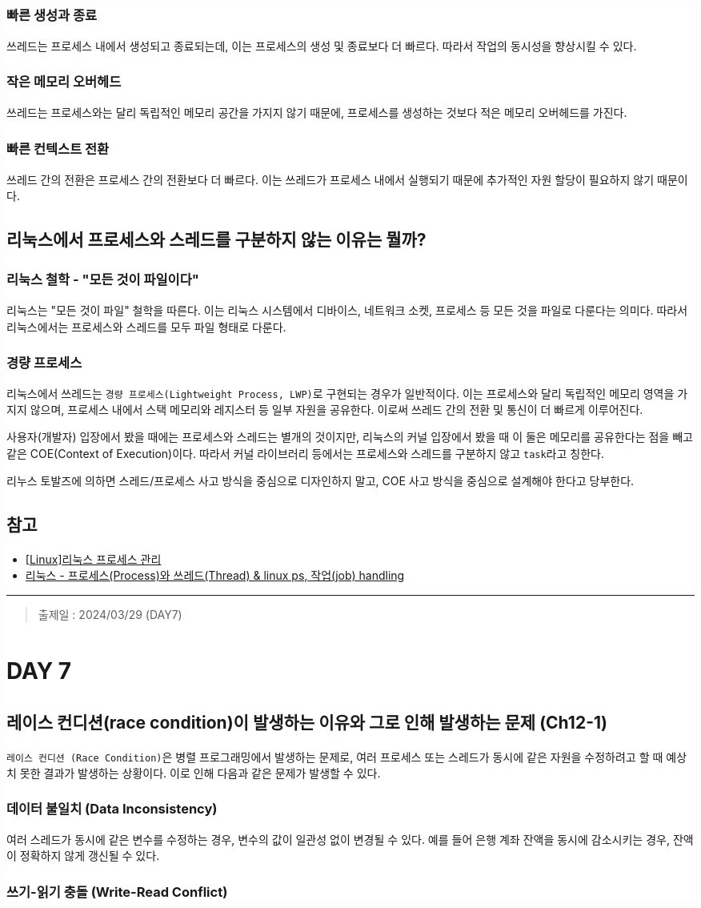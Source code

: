 ### 빠른 생성과 종료
쓰레드는 프로세스 내에서 생성되고 종료되는데, 이는 프로세스의 생성 및 종료보다 더 빠르다. 따라서 작업의 동시성을 향상시킬 수 있다.

### 작은 메모리 오버헤드
쓰레드는 프로세스와는 달리 독립적인 메모리 공간을 가지지 않기 때문에, 프로세스를 생성하는 것보다 적은 메모리 오버헤드를 가진다.

### 빠른 컨텍스트 전환
쓰레드 간의 전환은 프로세스 간의 전환보다 더 빠르다. 이는 쓰레드가 프로세스 내에서 실행되기 때문에 추가적인 자원 할당이 필요하지 않기 때문이다.


## 리눅스에서 프로세스와 스레드를 구분하지 않는 이유는 뭘까?

### 리눅스 철학 - "모든 것이 파일이다"

리눅스는 "모든 것이 파일" 철학을 따른다. 이는 리눅스 시스템에서 디바이스, 네트워크 소켓, 프로세스 등 모든 것을 파일로 다룬다는 의미다. 따라서 리눅스에서는 프로세스와 스레드를 모두 파일 형태로 다룬다.

### 경량 프로세스

리눅스에서 쓰레드는 `경량 프로세스(Lightweight Process, LWP)`로 구현되는 경우가 일반적이다. 이는 프로세스와 달리 독립적인 메모리 영역을 가지지 않으며, 프로세스 내에서 스택 메모리와 레지스터 등 일부 자원을 공유한다. 이로써 쓰레드 간의 전환 및 통신이 더 빠르게 이루어진다.

사용자(개발자) 입장에서 봤을 때에는 프로세스와 스레드는 별개의 것이지만, 리눅스의 커널 입장에서 봤을 때 이 둘은 메모리를 공유한다는 점을 빼고 같은 COE(Context of Execution)이다. 따라서 커널 라이브러리 등에서는 프로세스와 스레드를 구분하지 않고 `task`라고 칭한다.

리누스 토발즈에 의하면 스레드/프로세스 사고 방식을 중심으로 디자인하지 말고, COE 사고 방식을 중심으로 설계해야 한다고 당부한다.

## 참고

- [[Linux]리눅스 프로세스 관리](https://blog.naver.com/hj_kim97/223107014744)
- [리눅스 - 프로세스(Process)와 쓰레드(Thread) & linux ps, 작업(job) handling](https://velog.io/@qlgks1/%ED%94%84%EB%A1%9C%EC%84%B8%EC%8A%A4%EC%99%80-%EB%84%A4%ED%8A%B8%EC%9B%8C%ED%81%AC)

---

> 출제일 : 2024/03/29 (DAY7)

# DAY 7

## 레이스 컨디션(race condition)이 발생하는 이유와 그로 인해 발생하는 문제 (Ch12-1)

`레이스 컨디션 (Race Condition)`은 병렬 프로그래밍에서 발생하는 문제로, 여러 프로세스 또는 스레드가 동시에 같은 자원을 수정하려고 할 때 예상치 못한 결과가 발생하는 상황이다. 이로 인해 다음과 같은 문제가 발생할 수 있다.

### 데이터 불일치 (Data Inconsistency)

여러 스레드가 동시에 같은 변수를 수정하는 경우, 변수의 값이 일관성 없이 변경될 수 있다. 예를 들어 은행 계좌 잔액을 동시에 감소시키는 경우, 잔액이 정확하지 않게 갱신될 수 있다.

### 쓰기-읽기 충돌 (Write-Read Conflict)
